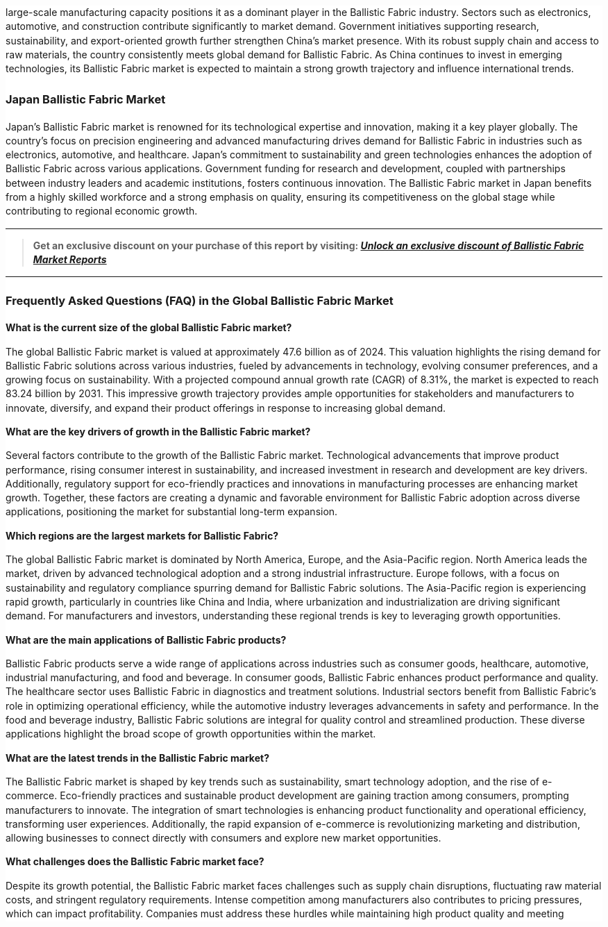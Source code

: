 large-scale manufacturing capacity positions it as a dominant player in the Ballistic Fabric industry. Sectors such as electronics, automotive, and construction contribute significantly to market demand. Government initiatives supporting research, sustainability, and export-oriented growth further strengthen China&rsquo;s market presence. With its robust supply chain and access to raw materials, the country consistently meets global demand for Ballistic Fabric. As China continues to invest in emerging technologies, its Ballistic Fabric market is expected to maintain a strong growth trajectory and influence international trends.</p><h3>Japan Ballistic Fabric Market</h3><p>Japan&rsquo;s Ballistic Fabric market is renowned for its technological expertise and innovation, making it a key player globally. The country&rsquo;s focus on precision engineering and advanced manufacturing drives demand for Ballistic Fabric in industries such as electronics, automotive, and healthcare. Japan&rsquo;s commitment to sustainability and green technologies enhances the adoption of Ballistic Fabric across various applications. Government funding for research and development, coupled with partnerships between industry leaders and academic institutions, fosters continuous innovation. The Ballistic Fabric market in Japan benefits from a highly skilled workforce and a strong emphasis on quality, ensuring its competitiveness on the global stage while contributing to regional economic growth.</p><hr /><blockquote><p><strong>Get an exclusive discount on your purchase of this report by visiting: <em><a href="://marketresearchpulse.com/ask-for-discount/97817?utm_source=Github&amp;utm_medium=020">Unlock an exclusive discount of Ballistic Fabric Market Reports</a></em>&nbsp;</strong></p></blockquote><hr /><h3>Frequently Asked Questions (FAQ) in the Global Ballistic Fabric Market</h3><p><strong>What is the current size of the global Ballistic Fabric market?</strong></p><p>The global Ballistic Fabric market is valued at approximately 47.6 billion as of 2024. This valuation highlights the rising demand for Ballistic Fabric solutions across various industries, fueled by advancements in technology, evolving consumer preferences, and a growing focus on sustainability. With a projected compound annual growth rate (CAGR) of 8.31%, the market is expected to reach 83.24 billion by 2031. This impressive growth trajectory provides ample opportunities for stakeholders and manufacturers to innovate, diversify, and expand their product offerings in response to increasing global demand.</p><p><strong>What are the key drivers of growth in the Ballistic Fabric market?</strong></p><p>Several factors contribute to the growth of the Ballistic Fabric market. Technological advancements that improve product performance, rising consumer interest in sustainability, and increased investment in research and development are key drivers. Additionally, regulatory support for eco-friendly practices and innovations in manufacturing processes are enhancing market growth. Together, these factors are creating a dynamic and favorable environment for Ballistic Fabric adoption across diverse applications, positioning the market for substantial long-term expansion.</p><p><strong>Which regions are the largest markets for Ballistic Fabric?</strong></p><p>The global Ballistic Fabric market is dominated by North America, Europe, and the Asia-Pacific region. North America leads the market, driven by advanced technological adoption and a strong industrial infrastructure. Europe follows, with a focus on sustainability and regulatory compliance spurring demand for Ballistic Fabric solutions. The Asia-Pacific region is experiencing rapid growth, particularly in countries like China and India, where urbanization and industrialization are driving significant demand. For manufacturers and investors, understanding these regional trends is key to leveraging growth opportunities.</p><p><strong>What are the main applications of Ballistic Fabric products?</strong></p><p>Ballistic Fabric products serve a wide range of applications across industries such as consumer goods, healthcare, automotive, industrial manufacturing, and food and beverage. In consumer goods, Ballistic Fabric enhances product performance and quality. The healthcare sector uses Ballistic Fabric in diagnostics and treatment solutions. Industrial sectors benefit from Ballistic Fabric&rsquo;s role in optimizing operational efficiency, while the automotive industry leverages advancements in safety and performance. In the food and beverage industry, Ballistic Fabric solutions are integral for quality control and streamlined production. These diverse applications highlight the broad scope of growth opportunities within the market.</p><p><strong>What are the latest trends in the Ballistic Fabric market?</strong></p><p>The Ballistic Fabric market is shaped by key trends such as sustainability, smart technology adoption, and the rise of e-commerce. Eco-friendly practices and sustainable product development are gaining traction among consumers, prompting manufacturers to innovate. The integration of smart technologies is enhancing product functionality and operational efficiency, transforming user experiences. Additionally, the rapid expansion of e-commerce is revolutionizing marketing and distribution, allowing businesses to connect directly with consumers and explore new market opportunities.</p><p><strong>What challenges does the Ballistic Fabric market face?</strong></p><p>Despite its growth potential, the Ballistic Fabric market faces challenges such as supply chain disruptions, fluctuating raw material costs, and stringent regulatory requirements. Intense competition among manufacturers also contributes to pricing pressures, which can impact profitability. Companies must address these hurdles while maintaining high product quality and meeting